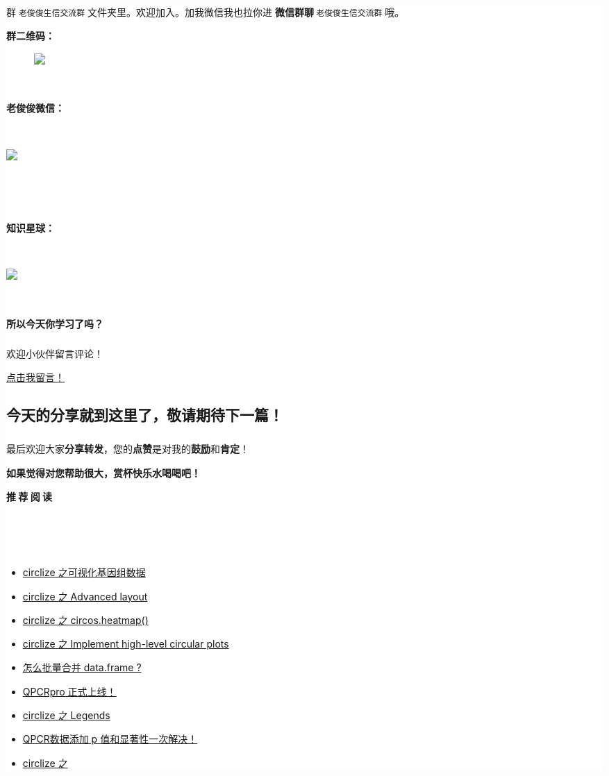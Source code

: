 群</strong> <code>老俊俊生信交流群</code> 文件夹里。欢迎加入。加我微信我也拉你进 <strong>微信群聊 </strong><code>老俊俊生信交流群</code> 哦。</p><p data-tool="mdnice编辑器"><strong>群二维码：</strong></p><figure data-tool="mdnice编辑器"><img data-ratio="1.5529411764705883" data-src="https://mmbiz.qpic.cn/mmbiz_png/G5jjcE4usewuib0CJnwLmiarYlHkO5aOEicGRCsep7BwJY69USKuYjSjXcmCSW7CBOAiaFyJBFp9ibBohj7BEvhxiazQ/640?wx_fmt=png" data-type="png" data-w="340" src="https://mmbiz.qpic.cn/mmbiz_png/G5jjcE4usewuib0CJnwLmiarYlHkO5aOEicGRCsep7BwJY69USKuYjSjXcmCSW7CBOAiaFyJBFp9ibBohj7BEvhxiazQ/640?wx_fmt=png"></figure></section><p><br></p><p><span><strong>老俊俊微信：</strong></span><br></p><p><br></p><p><img data-galleryid="" data-ratio="1.307443365695793" data-s="300,640" data-type="png" data-w="309" data-src="https://mmbiz.qpic.cn/mmbiz_png/G5jjcE4usewzqzvYoaqogg5GDKQz17COmiaxQR5Ws1dia1kwHEjqhnjD8ibAdmYYwHkOdcje6OKjLkfne5FawkUyQ/640?wx_fmt=png" src="https://mmbiz.qpic.cn/mmbiz_png/G5jjcE4usewzqzvYoaqogg5GDKQz17COmiaxQR5Ws1dia1kwHEjqhnjD8ibAdmYYwHkOdcje6OKjLkfne5FawkUyQ/640?wx_fmt=png"></p><p><br></p><p><br></p><p><span><strong>知识星球：</strong></span><br></p><p><br></p><p><img data-ratio="1.2462264150943396" data-s="300,640" data-type="png" data-w="1060" data-src="https://mmbiz.qpic.cn/mmbiz_png/G5jjcE4usexELnrTl2QCLyKPNZygeX5uA42ljFeiacFbncVuB5gByNwPDziaxECADgCxA0ezXQpcAWyu4iaWl0O9A/640?wx_fmt=png" src="https://mmbiz.qpic.cn/mmbiz_png/G5jjcE4usexELnrTl2QCLyKPNZygeX5uA42ljFeiacFbncVuB5gByNwPDziaxECADgCxA0ezXQpcAWyu4iaWl0O9A/640?wx_fmt=png"></p><p><br></p><p><strong>所以今天你学习了吗？</strong></p><h3 data-tool="mdnice编辑器"></h3><p data-tool="mdnice编辑器"><span>欢迎小伙伴留言评论！</span></p><p data-tool="mdnice编辑器"><a data-miniprogram-appid="wx6ff560d1178dbb28" data-miniprogram-path="pages/index/index?id=12774" data-miniprogram-nickname="粉丝社plus" data-miniprogram-type="text" data-miniprogram-servicetype="" href="">点击我留言！</a></p><h2 data-tool="mdnice编辑器"><span>今天的分享就到这里了，敬请期待下一篇！</span></h2><h3 data-tool="mdnice编辑器"></h3><p data-tool="mdnice编辑器"><span>最后欢迎大家<strong>分享转发</strong>，您的<span><strong>点赞</strong></span>是对我的<span><strong>鼓励</strong></span>和<span><strong>肯定</strong></span>！</span></p><p data-tool="mdnice编辑器"><span><strong>如果觉得对您帮助很大，赏杯快乐水喝喝吧！</strong></span></p><section data-support="96编辑器" data-style-id="20126"><section><section><section><p><span><strong>推 荐 阅 读</strong></span></p></section><section><br></section><section><br></section><section><br></section></section><section><section><ul><li><p><a target="_blank" href="http://mp.weixin.qq.com/s?__biz=MzkyMTI1MTYxNA==&amp;mid=2247485569&amp;idx=1&amp;sn=9571f01a8dc322b82b758da32d99b42d&amp;chksm=c18732f0f6f0bbe6faa98f06cee0abbd87b2e256da1a6691b96d8e9a741617e0c91df391f158&amp;scene=21#wechat_redirect" data-itemshowtype="0" tab="innerlink" data-linktype="2" hasload="1">circlize 之可视化基因组数据</a></p></li><li><p><a target="_blank" href="http://mp.weixin.qq.com/s?__biz=MzkyMTI1MTYxNA==&amp;mid=2247485168&amp;idx=1&amp;sn=d2f90318f579b80ea230d289815f065b&amp;chksm=c1873c81f6f0b597937ad065756e95d39c8115d5b064f08d00e39eeeba23519fb6e3b991617a&amp;scene=21#wechat_redirect" data-itemshowtype="0" tab="innerlink" data-linktype="2" hasload="1">circlize 之 Advanced layout</a></p></li><li><p><a target="_blank" href="http://mp.weixin.qq.com/s?__biz=MzkyMTI1MTYxNA==&amp;mid=2247485126&amp;idx=1&amp;sn=f4ecb10e6fa85466376b001a1cfb8247&amp;chksm=c1873cb7f6f0b5a16f5d15ed63775e8dfcfeebaa46ddca4ecc5d71ad6732cbe09c58911ea99f&amp;scene=21#wechat_redirect" data-itemshowtype="0" tab="innerlink" data-linktype="2" hasload="1">circlize 之 circos.heatmap()</a></p></li><li><p><a target="_blank" href="http://mp.weixin.qq.com/s?__biz=MzkyMTI1MTYxNA==&amp;mid=2247484854&amp;idx=1&amp;sn=b862a1ef00f1b58b0857a1d85228e37a&amp;chksm=c1873fc7f6f0b6d122ffa1eb20ceba28055d1087cdd70b9e78690c684391a0b3ca1f4d3ae331&amp;scene=21#wechat_redirect" data-itemshowtype="0" tab="innerlink" data-linktype="2" hasload="1">circlize 之 Implement high-level circular plots</a></p></li><li><p><a target="_blank" href="http://mp.weixin.qq.com/s?__biz=MzkyMTI1MTYxNA==&amp;mid=2247484802&amp;idx=1&amp;sn=186f555244fd575ebf9928fcad682eca&amp;chksm=c1873ff3f6f0b6e5f4c5d1bc5ed4424bc6af9363e01fe3d241f9c7664664b5b77bc5f62a0805&amp;scene=21#wechat_redirect" data-itemshowtype="0" tab="innerlink" data-linktype="2" hasload="1">怎么批量合并 data.frame ?</a></p></li><li><p><a target="_blank" href="http://mp.weixin.qq.com/s?__biz=MzkyMTI1MTYxNA==&amp;mid=2247484786&amp;idx=1&amp;sn=0915a628d8dca23ba03db7a8bca93b04&amp;chksm=c1873f03f6f0b615cdcffcfd887bd9194f7f75264b93feca03c6f863ab0172f26475a7ceb3e4&amp;scene=21#wechat_redirect" data-itemshowtype="0" tab="innerlink" data-linktype="2" hasload="1">QPCRpro 正式上线！</a></p></li><li><p><a target="_blank" href="http://mp.weixin.qq.com/s?__biz=MzkyMTI1MTYxNA==&amp;mid=2247484758&amp;idx=1&amp;sn=3edc50be04768973c6baeaae021cf52c&amp;chksm=c1873f27f6f0b631687312b94c744df1a1bddb7ad88ff8431a64395992e310e393c7dfb564f8&amp;scene=21#wechat_redirect" data-itemshowtype="0" tab="innerlink" data-linktype="2" hasload="1">circlize 之 Legends</a></p></li><li><p><a target="_blank" href="http://mp.weixin.qq.com/s?__biz=MzkyMTI1MTYxNA==&amp;mid=2247484742&amp;idx=1&amp;sn=e9ceffa87ec9a376b9bb5fdf9ae3870a&amp;chksm=c1873f37f6f0b621937bd2ffd7906fc7e7c335bf8266626aae49daafac2c04bdfa33855a5441&amp;scene=21#wechat_redirect" data-itemshowtype="0" tab="innerlink" data-linktype="2" hasload="1">QPCR数据添加 p 值和显著性一次解决！</a></p></li><li><p><a target="_blank" href="http://mp.weixin.qq.com/s?__biz=MzkyMTI1MTYxNA==&amp;mid=2247484736&amp;idx=1&amp;sn=0fbae3cd98bd30b685710a0ceb2e4199&amp;chksm=c1873f31f6f0b627f24f54834f9a19895bcc2429c5037225e81f8792e038c77ecf842a8a6631&amp;scene=21#wechat_redirect" data-itemshowtype="0" tab="innerlink" data-linktype="2" hasload="1">circlize 之
